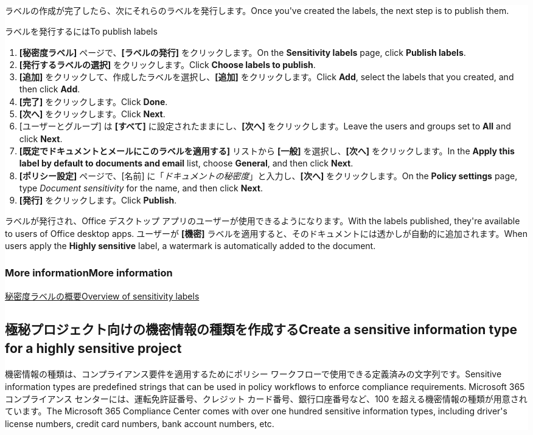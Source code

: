 <span data-ttu-id="c5f6a-285">ラベルの作成が完了したら、次にそれらのラベルを発行します。</span><span class="sxs-lookup"><span data-stu-id="c5f6a-285">Once you've created the labels, the next step is to publish them.</span></span> 

<span data-ttu-id="c5f6a-286">ラベルを発行するには</span><span class="sxs-lookup"><span data-stu-id="c5f6a-286">To publish labels</span></span>
1. <span data-ttu-id="c5f6a-287">**[秘密度ラベル]** ページで、**[ラベルの発行]** をクリックします。</span><span class="sxs-lookup"><span data-stu-id="c5f6a-287">On the **Sensitivity labels** page, click **Publish labels**.</span></span>
2. <span data-ttu-id="c5f6a-288">**[発行するラベルの選択]** をクリックします。</span><span class="sxs-lookup"><span data-stu-id="c5f6a-288">Click **Choose labels to publish**.</span></span>
3. <span data-ttu-id="c5f6a-289">**[追加]** をクリックして、作成したラベルを選択し、**[追加]** をクリックします。</span><span class="sxs-lookup"><span data-stu-id="c5f6a-289">Click **Add**, select the labels that you created, and then click **Add**.</span></span>
4. <span data-ttu-id="c5f6a-290">**[完了]** をクリックします。</span><span class="sxs-lookup"><span data-stu-id="c5f6a-290">Click **Done**.</span></span>
5. <span data-ttu-id="c5f6a-291">**[次へ]** をクリックします。</span><span class="sxs-lookup"><span data-stu-id="c5f6a-291">Click **Next**.</span></span>
6. <span data-ttu-id="c5f6a-292">[ユーザーとグループ] は **[すべて]** に設定されたままにし、**[次へ]** をクリックします。</span><span class="sxs-lookup"><span data-stu-id="c5f6a-292">Leave the users and groups set to **All** and click **Next**.</span></span>
7. <span data-ttu-id="c5f6a-293">**[既定でドキュメントとメールにこのラベルを適用する]** リストから **[一般]** を選択し、**[次へ]** をクリックします。</span><span class="sxs-lookup"><span data-stu-id="c5f6a-293">In the **Apply this label by default to documents and email** list, choose **General**, and then click **Next**.</span></span>
8. <span data-ttu-id="c5f6a-294">**[ポリシー設定]** ページで、[名前] に「*ドキュメントの秘密度*」と入力し、**[次へ]** をクリックします。</span><span class="sxs-lookup"><span data-stu-id="c5f6a-294">On the **Policy settings** page, type *Document sensitivity* for the name, and then click **Next**.</span></span>
9. <span data-ttu-id="c5f6a-295">**[発行]** をクリックします。</span><span class="sxs-lookup"><span data-stu-id="c5f6a-295">Click **Publish**.</span></span>

<span data-ttu-id="c5f6a-296">ラベルが発行され、Office デスクトップ アプリのユーザーが使用できるようになります。</span><span class="sxs-lookup"><span data-stu-id="c5f6a-296">With the labels published, they're available to users of Office desktop apps.</span></span> <span data-ttu-id="c5f6a-297">ユーザーが **[機密]** ラベルを適用すると、そのドキュメントには透かしが自動的に追加されます。</span><span class="sxs-lookup"><span data-stu-id="c5f6a-297">When users apply the **Highly sensitive** label, a watermark is automatically added to the document.</span></span>

### <a name="more-information"></a><span data-ttu-id="c5f6a-298">More information</span><span class="sxs-lookup"><span data-stu-id="c5f6a-298">More information</span></span>
[<span data-ttu-id="c5f6a-299">秘密度ラベルの概要</span><span class="sxs-lookup"><span data-stu-id="c5f6a-299">Overview of sensitivity labels</span></span>](https://docs.microsoft.com/Office365/SecurityCompliance/sensitivity-labels)

## <a name="create-a-sensitive-information-type-for-a-highly-sensitive-project"></a><span data-ttu-id="c5f6a-300">極秘プロジェクト向けの機密情報の種類を作成する</span><span class="sxs-lookup"><span data-stu-id="c5f6a-300">Create a sensitive information type for a highly sensitive project</span></span>

<span data-ttu-id="c5f6a-301">機密情報の種類は、コンプライアンス要件を適用するためにポリシー ワークフローで使用できる定義済みの文字列です。</span><span class="sxs-lookup"><span data-stu-id="c5f6a-301">Sensitive information types are predefined strings that can be used in policy workflows to enforce compliance requirements.</span></span> <span data-ttu-id="c5f6a-302">Microsoft 365 コンプライアンス センターには、運転免許証番号、クレジット カード番号、銀行口座番号など、100 を超える機密情報の種類が用意されています。</span><span class="sxs-lookup"><span data-stu-id="c5f6a-302">The Microsoft 365 Compliance Center comes with over one hundred sensitive information types, including driver's license numbers, credit card numbers, bank account numbers, etc.</span></span>
